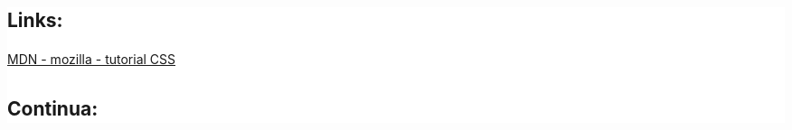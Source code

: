 
## Links:

[MDN - mozilla - tutorial CSS](https://developer.mozilla.org/pt-BR/docs/Web/CSS)

## Continua: 







